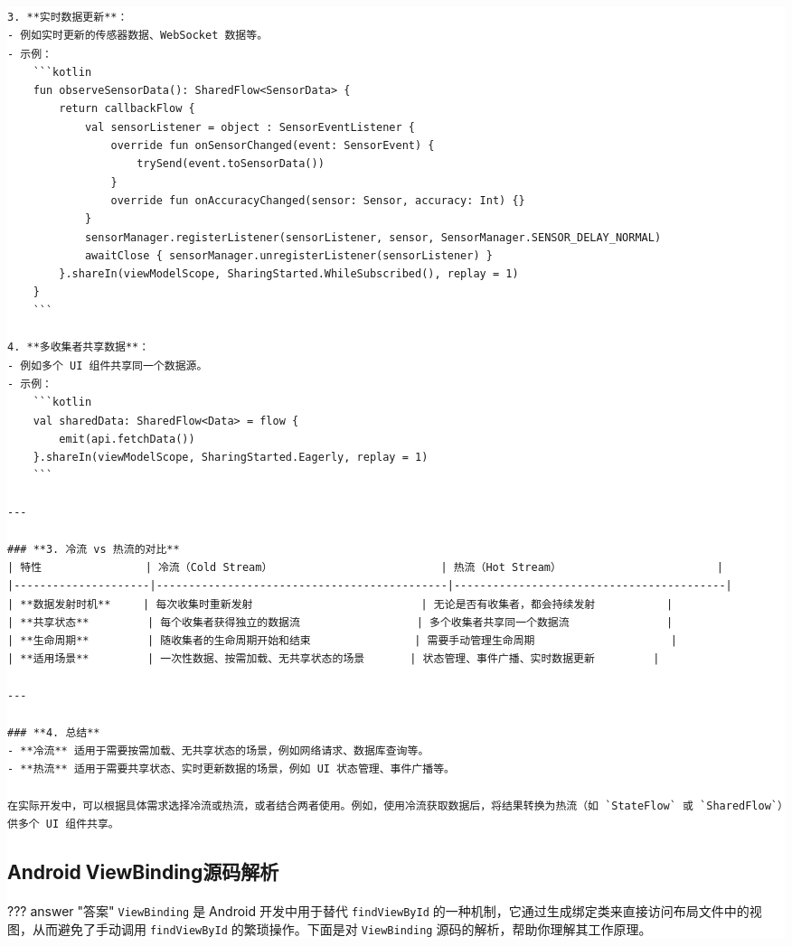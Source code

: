     3. **实时数据更新**：
    - 例如实时更新的传感器数据、WebSocket 数据等。
    - 示例：
        ```kotlin
        fun observeSensorData(): SharedFlow<SensorData> {
            return callbackFlow {
                val sensorListener = object : SensorEventListener {
                    override fun onSensorChanged(event: SensorEvent) {
                        trySend(event.toSensorData())
                    }
                    override fun onAccuracyChanged(sensor: Sensor, accuracy: Int) {}
                }
                sensorManager.registerListener(sensorListener, sensor, SensorManager.SENSOR_DELAY_NORMAL)
                awaitClose { sensorManager.unregisterListener(sensorListener) }
            }.shareIn(viewModelScope, SharingStarted.WhileSubscribed(), replay = 1)
        }
        ```

    4. **多收集者共享数据**：
    - 例如多个 UI 组件共享同一个数据源。
    - 示例：
        ```kotlin
        val sharedData: SharedFlow<Data> = flow {
            emit(api.fetchData())
        }.shareIn(viewModelScope, SharingStarted.Eagerly, replay = 1)
        ```

    ---

    ### **3. 冷流 vs 热流的对比**
    | 特性                | 冷流（Cold Stream）                          | 热流（Hot Stream）                        |
    |---------------------|---------------------------------------------|------------------------------------------|
    | **数据发射时机**     | 每次收集时重新发射                          | 无论是否有收集者，都会持续发射           |
    | **共享状态**         | 每个收集者获得独立的数据流                  | 多个收集者共享同一个数据流               |
    | **生命周期**         | 随收集者的生命周期开始和结束                | 需要手动管理生命周期                     |
    | **适用场景**         | 一次性数据、按需加载、无共享状态的场景       | 状态管理、事件广播、实时数据更新         |

    ---

    ### **4. 总结**
    - **冷流** 适用于需要按需加载、无共享状态的场景，例如网络请求、数据库查询等。
    - **热流** 适用于需要共享状态、实时更新数据的场景，例如 UI 状态管理、事件广播等。

    在实际开发中，可以根据具体需求选择冷流或热流，或者结合两者使用。例如，使用冷流获取数据后，将结果转换为热流（如 `StateFlow` 或 `SharedFlow`）供多个 UI 组件共享。

## Android ViewBinding源码解析
??? answer "答案"
    `ViewBinding` 是 Android 开发中用于替代 `findViewById` 的一种机制，它通过生成绑定类来直接访问布局文件中的视图，从而避免了手动调用 `findViewById` 的繁琐操作。下面是对 `ViewBinding` 源码的解析，帮助你理解其工作原理。
